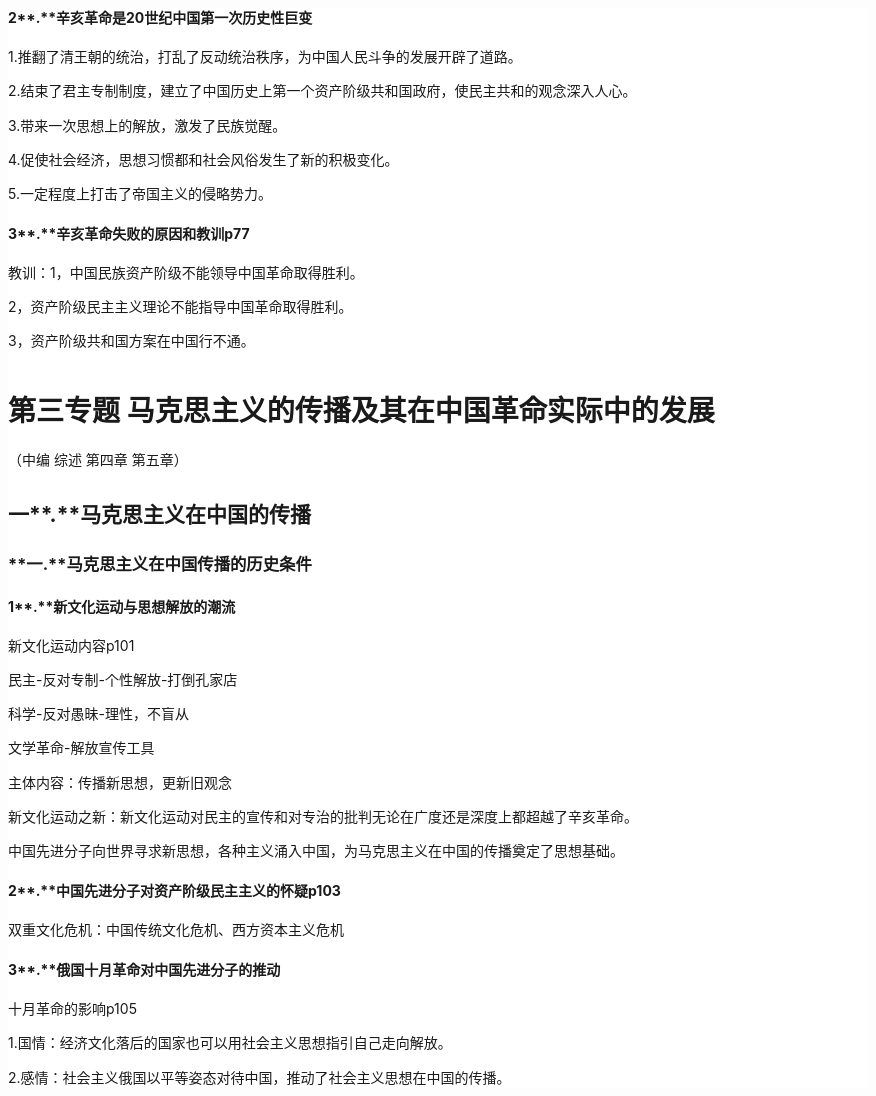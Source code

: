 

#### **2****.****辛亥革命是20世纪中国第一次历史性巨变**

1.推翻了清王朝的统治，打乱了反动统治秩序，为中国人民斗争的发展开辟了道路。

2.结束了君主专制制度，建立了中国历史上第一个资产阶级共和国政府，使民主共和的观念深入人心。

3.带来一次思想上的解放，激发了民族觉醒。

4.促使社会经济，思想习惯都和社会风俗发生了新的积极变化。

5.一定程度上打击了帝国主义的侵略势力。

 

#### **3****.****辛亥革命失败的原因和教训p77**

教训：1，中国民族资产阶级不能领导中国革命取得胜利。

2，资产阶级民主主义理论不能指导中国革命取得胜利。

3，资产阶级共和国方案在中国行不通。

 

# **第三专题 马克思主义的传播及其在中国革命实际中的发展**

（中编 综述 第四章 第五章）

## **一****.****马克思主义在中国的传播** 

### **一.****马克思主义在中国传播的历史条件**

#### **1****.****新文化运动与思想解放的潮流**

新文化运动内容p101

民主-反对专制-个性解放-打倒孔家店

科学-反对愚昧-理性，不盲从

文学革命-解放宣传工具

主体内容：传播新思想，更新旧观念

新文化运动之新：新文化运动对民主的宣传和对专治的批判无论在广度还是深度上都超越了辛亥革命。

中国先进分子向世界寻求新思想，各种主义涌入中国，为马克思主义在中国的传播奠定了思想基础。

#### **2****.****中国先进分子对资产阶级民主主义的怀疑p103**

双重文化危机：中国传统文化危机、西方资本主义危机

#### **3****.****俄国十月革命对中国先进分子的推动**

十月革命的影响p105

1.国情：经济文化落后的国家也可以用社会主义思想指引自己走向解放。

2.感情：社会主义俄国以平等姿态对待中国，推动了社会主义思想在中国的传播。
